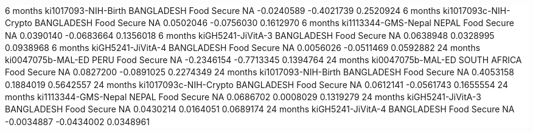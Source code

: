 6 months    ki1017093-NIH-Birth     BANGLADESH     Food Secure          NA                -0.0240589   -0.4021739   0.2520924
6 months    ki1017093c-NIH-Crypto   BANGLADESH     Food Secure          NA                 0.0502046   -0.0756030   0.1612970
6 months    ki1113344-GMS-Nepal     NEPAL          Food Secure          NA                 0.0390140   -0.0683664   0.1356018
6 months    kiGH5241-JiVitA-3       BANGLADESH     Food Secure          NA                 0.0638948    0.0328995   0.0938968
6 months    kiGH5241-JiVitA-4       BANGLADESH     Food Secure          NA                 0.0056026   -0.0511469   0.0592882
24 months   ki0047075b-MAL-ED       PERU           Food Secure          NA                -0.2346154   -0.7713345   0.1394764
24 months   ki0047075b-MAL-ED       SOUTH AFRICA   Food Secure          NA                 0.0827200   -0.0891025   0.2274349
24 months   ki1017093-NIH-Birth     BANGLADESH     Food Secure          NA                 0.4053158    0.1884019   0.5642557
24 months   ki1017093c-NIH-Crypto   BANGLADESH     Food Secure          NA                 0.0612141   -0.0561743   0.1655554
24 months   ki1113344-GMS-Nepal     NEPAL          Food Secure          NA                 0.0686702    0.0008029   0.1319279
24 months   kiGH5241-JiVitA-3       BANGLADESH     Food Secure          NA                 0.0430214    0.0164051   0.0689174
24 months   kiGH5241-JiVitA-4       BANGLADESH     Food Secure          NA                -0.0034887   -0.0434002   0.0348961
